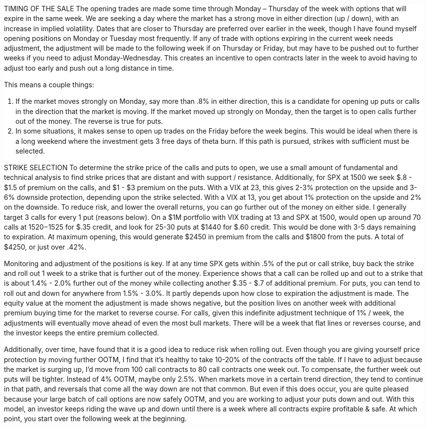 TIMING OF THE SALE
The opening trades are made some time through Monday – Thursday of the week with options that will expire in the same week.  We are seeking a day where the market has a strong move in either direction (up / down), with an increase in implied volatility.  Dates that are closer to Thursday are preferred over earlier in the week, though I have found myself opening positions on Monday or Tuesday most frequently.   If any of trade with options expiring in the current week needs adjustment, the adjustment will be made to the following week if on Thursday or Friday, but may have to be pushed out to further weeks if you need to adjust Monday-Wednesday.  This creates an incentive to open contracts later in the week to avoid having to adjust too early and push out a long distance in time.

This means a couple things:
1)	If the market moves strongly on Monday, say more than .8% in either direction, this is a candidate for opening up puts or calls in the direction that the market is moving. If the market moved up strongly on Monday, then the target is to open calls further out of the money.  The reverse is true for puts.
2)	In some situations, it makes sense to open up trades on the Friday before the week begins.  This would be ideal when there is a long weekend where the investment gets 3 free days of theta burn.  If this path is pursued, strikes with sufficient must be selected.

STRIKE SELECTION
To determine the strike price of the calls and puts to open, we use a small amount of fundamental and technical analysis to find strike prices that are distant and with support / resistance.   Additionally, for SPX at 1500 we seek $.8 - $1.5 of premium on the calls, and $1 - $3 premium on the puts.  With a VIX at 23, this gives 2-3% protection on the upside and 3-6% downside protection, depending upon the strike selected.  With a VIX at 13, you get about 1% protection on the upside and 2% on the downside.   To reduce risk, and lower the overall returns, you can go further out of the money on either side.   I generally target 3 calls for every 1 put (reasons below).  On a $1M portfolio with VIX trading at 13 and SPX at 1500, would open up around 70 calls at $1520-$1525 for $.35 credit, and look for 25-30 puts at $1440 for $.60 credit.  This would be done with 3-5 days remaining to expiration.  At maximum opening, this would generate $2450 in premium from the calls and $1800 from the puts.  A total of $4250, or just over .42%. 

Monitoring and adjustment of the positions is key.  If at any time SPX gets within .5% of the put or call strike, buy back the strike and roll out 1 week to a strike that is further out of the money.  Experience shows that a call can be rolled up and out to a strike that is about 1.4% - 2.0% further out of the money while collecting another $.35 - $.7 of additional premium.  For puts, you can tend to roll out and down for anywhere from 1.5% - 3.0%.  It partly depends upon how close to expiration the adjustment is made.   The equity value at the moment the adjustment is made shows negative, but the position lives on another week with additional premium buying time for the market to reverse course.  For calls, given this indefinite adjustment technique of 1% / week, the adjustments will eventually move ahead of even the most bull markets.  There will be a week that flat lines or reverses course, and the investor keeps the entire premium collected. 

Additionally, over time, have found that it is a good idea to reduce risk when rolling out. Even though you are giving yourself price protection by moving further OOTM, I find that it’s healthy to take 10-20% of the contracts off the table.   If I have to adjust because the market is surging up, I’d move from 100 call contracts to 80 call contracts one week out.  To compensate, the further week out puts will be tighter.  Instead of 4% OOTM, maybe only 2.5%.  When markets move in a certain trend direction, they tend to continue in that path, and reversals that come all the way down are not that common.  But even if this does occur, you are quite pleased because your large batch of call options are now safely OOTM, and you are working to adjust your puts down and out.  With this model, an investor keeps riding the wave up and down until there is a week where all contracts expire profitable & safe.  At which point, you start over the following week at the beginning.
